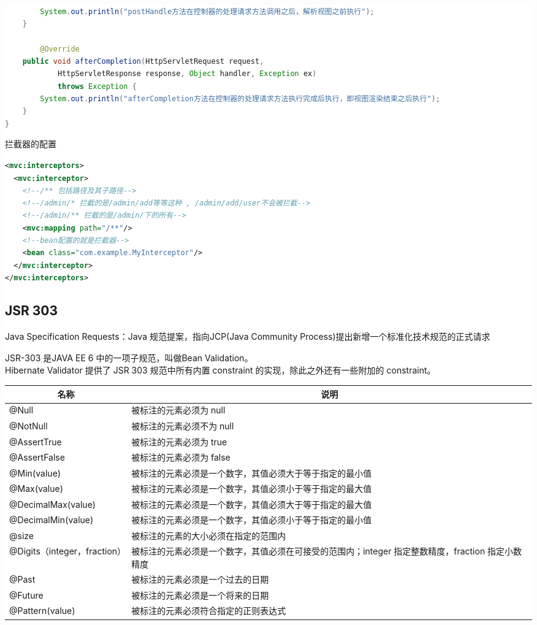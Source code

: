 ```java
        System.out.println("postHandle方法在控制器的处理请求方法调用之后，解析视图之前执行");
    }
    
        @Override
    public void afterCompletion(HttpServletRequest request,
            HttpServletResponse response, Object handler, Exception ex)
            throws Exception {
        System.out.println("afterCompletion方法在控制器的处理请求方法执行完成后执行，即视图渲染结束之后执行");
    }
}
```
拦截器的配置
```xml
<mvc:interceptors>
  <mvc:interceptor>
    <!--/** 包括路径及其子路径-->
    <!--/admin/* 拦截的是/admin/add等等这种 , /admin/add/user不会被拦截-->
    <!--/admin/** 拦截的是/admin/下的所有-->
    <mvc:mapping path="/**"/>
    <!--bean配置的就是拦截器-->
    <bean class="com.example.MyInterceptor"/>
  </mvc:interceptor>
</mvc:interceptors>
```


## JSR 303
Java Specification Requests：Java 规范提案，指向JCP(Java Community Process)提出新增一个标准化技术规范的正式请求

JSR-303 是JAVA EE 6 中的一项子规范，叫做Bean Validation。  <br />  Hibernate Validator 提供了 JSR 303 规范中所有内置 constraint 的实现，除此之外还有一些附加的 constraint。

| 名称 | 说明 |
| --- | --- |
| @Null | 被标注的元素必须为 null |
| @NotNull | 被标注的元素必须不为 null |
| @AssertTrue | 被标注的元素必须为 true |
| @AssertFalse | 被标注的元素必须为 false |
| @Min(value) | 被标注的元素必须是一个数字，其值必须大于等于指定的最小值 |
| @Max(value) | 被标注的元素必须是一个数字，其值必须小于等于指定的最大值 |
| @DecimalMax(value) | 被标注的元素必须是一个数字，其值必须大于等于指定的最大值 |
| @DecimalMin(value) | 被标注的元素必须是一个数字，其值必须小于等于指定的最小值 |
| @size | 被标注的元素的大小必须在指定的范围内 |
| @Digits（integer，fraction） | 被标注的元素必须是一个数字，其值必须在可接受的范围内；integer 指定整数精度，fraction 指定小数精度 |
| @Past | 被标注的元素必须是一个过去的日期 |
| @Future | 被标注的元素必须是一个将来的日期 |
| @Pattern(value) | 被标注的元素必须符合指定的正则表达式 |

